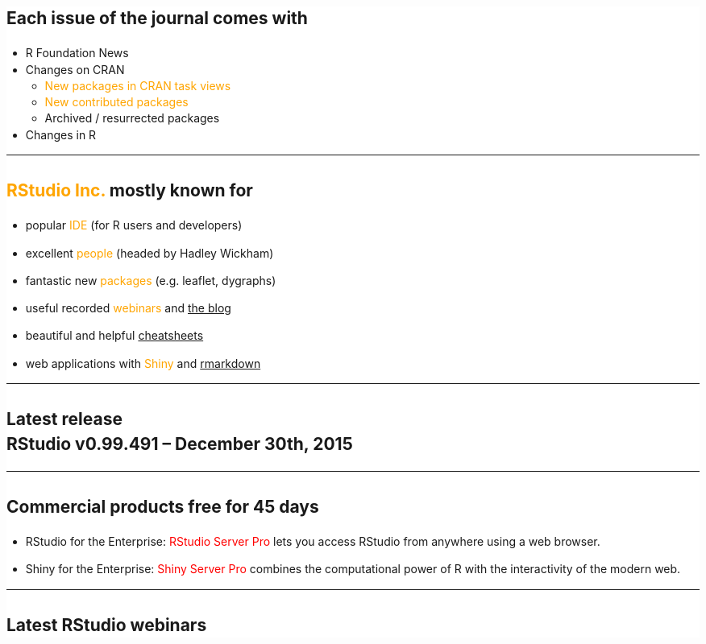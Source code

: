 ##  Each issue of the journal comes with



- R Foundation News
- Changes on CRAN
  - <span style='color:orange'> New packages in CRAN task views </span>
  - <span style='color:orange'> New contributed packages </span>
  - Archived / resurrected packages
- Changes in R

***


##  <span style='color:orange'>RStudio Inc.</span> mostly known for



- popular <span style='color:orange'>IDE</span> (for R users and developers)

- excellent <span style='color:orange'>people</span> (headed by Hadley Wickham) 

- fantastic new <span style='color:orange'>packages</span> (e.g. leaflet, dygraphs)

- useful recorded <span style='color:orange'>webinars</span> and [the blog](http://blog.rstudio.org/)

- beautiful and helpful [cheatsheets](https://www.rstudio.com/resources/cheatsheets/)

- web applications with <span style='color:orange'>Shiny</span> and [rmarkdown](https://github.com/rstudio/rmarkdown) 

---

## Latest release <br> RStudio v0.99.491 – December 30th, 2015 



---

## Commercial products free for 45 days  



- RStudio for the Enterprise: <span style='color:red'>RStudio Server Pro</span>   lets you access RStudio from anywhere using a web browser. 

- Shiny for the Enterprise: <span style='color:red'>Shiny Server Pro</span>   combines the computational power of R with the interactivity of the modern web. 


---

## Latest RStudio webinars
